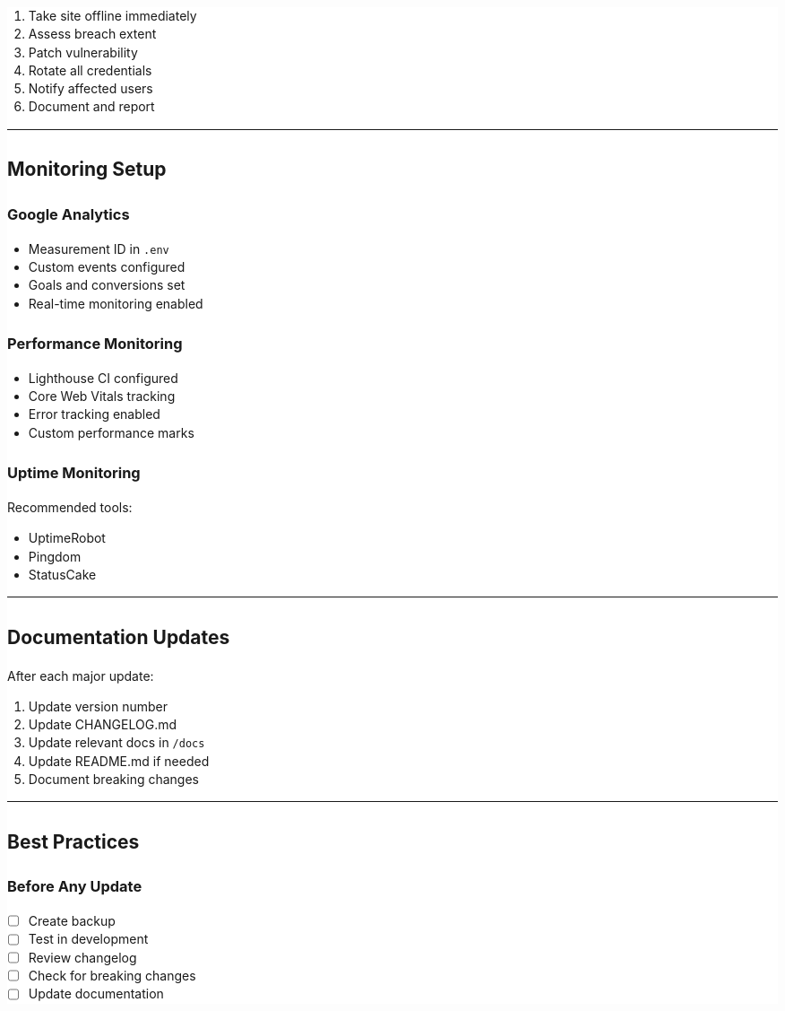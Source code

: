 1. Take site offline immediately
2. Assess breach extent
3. Patch vulnerability
4. Rotate all credentials
5. Notify affected users
6. Document and report

---

## Monitoring Setup

### Google Analytics

- Measurement ID in `.env`
- Custom events configured
- Goals and conversions set
- Real-time monitoring enabled

### Performance Monitoring

- Lighthouse CI configured
- Core Web Vitals tracking
- Error tracking enabled
- Custom performance marks

### Uptime Monitoring

Recommended tools:
- UptimeRobot
- Pingdom
- StatusCake

---

## Documentation Updates

After each major update:

1. Update version number
2. Update CHANGELOG.md
3. Update relevant docs in `/docs`
4. Update README.md if needed
5. Document breaking changes

---

## Best Practices

### Before Any Update

- [ ] Create backup
- [ ] Test in development
- [ ] Review changelog
- [ ] Check for breaking changes
- [ ] Update documentation
